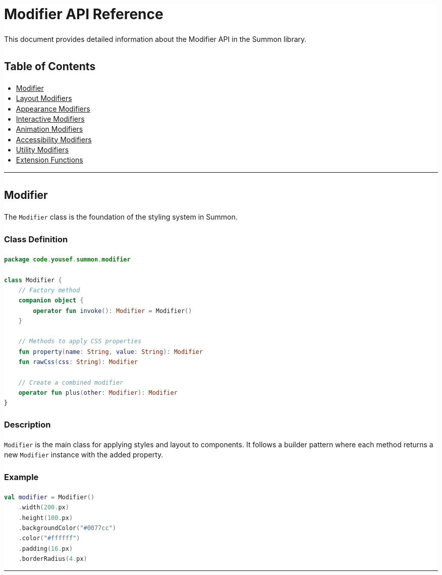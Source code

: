 # Modifier API Reference

This document provides detailed information about the Modifier API in the Summon library.

## Table of Contents

- [Modifier](#modifier)
- [Layout Modifiers](#layout-modifiers)
- [Appearance Modifiers](#appearance-modifiers)
- [Interactive Modifiers](#interactive-modifiers)
- [Animation Modifiers](#animation-modifiers)
- [Accessibility Modifiers](#accessibility-modifiers)
- [Utility Modifiers](#utility-modifiers)
- [Extension Functions](#extension-functions)

---

## Modifier

The `Modifier` class is the foundation of the styling system in Summon.

### Class Definition

```kotlin
package code.yousef.summon.modifier

class Modifier {
    // Factory method
    companion object {
        operator fun invoke(): Modifier = Modifier()
    }

    // Methods to apply CSS properties
    fun property(name: String, value: String): Modifier
    fun rawCss(css: String): Modifier

    // Create a combined modifier
    operator fun plus(other: Modifier): Modifier
}
```

### Description

`Modifier` is the main class for applying styles and layout to components. It follows a builder pattern where each method returns a new `Modifier` instance with the added property.

### Example

```kotlin
val modifier = Modifier()
    .width(200.px)
    .height(100.px)
    .backgroundColor("#0077cc")
    .color("#ffffff")
    .padding(16.px)
    .borderRadius(4.px)
```

---